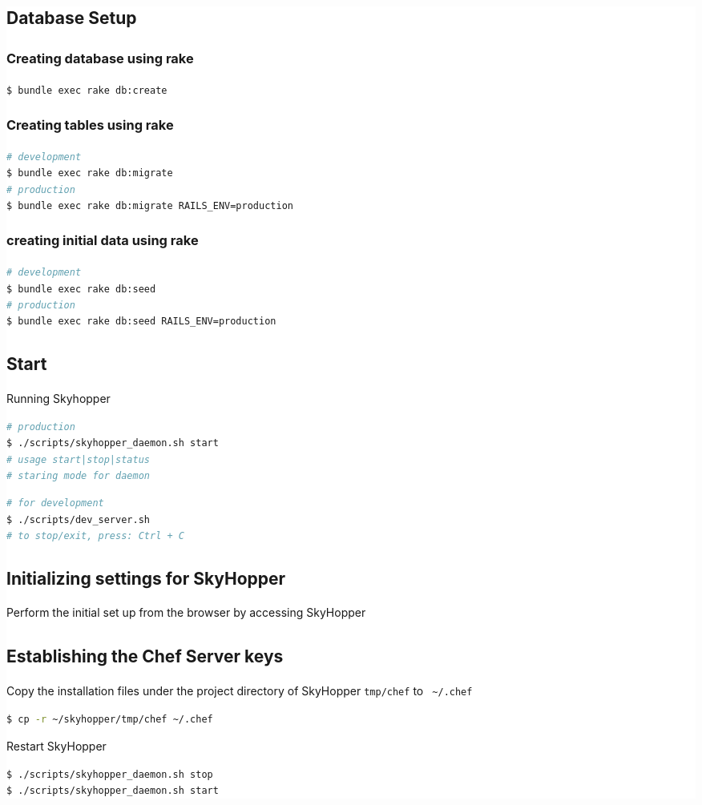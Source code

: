 
## Database Setup

### Creating database using rake

```sh
$ bundle exec rake db:create
```

### Creating tables using rake

```sh
# development
$ bundle exec rake db:migrate
# production
$ bundle exec rake db:migrate RAILS_ENV=production
```

### creating initial data using rake

```sh
# development
$ bundle exec rake db:seed
# production
$ bundle exec rake db:seed RAILS_ENV=production
```



## Start

Running Skyhopper

```sh
# production
$ ./scripts/skyhopper_daemon.sh start
# usage start|stop|status
# staring mode for daemon
```

```sh
# for development
$ ./scripts/dev_server.sh
# to stop/exit, press: Ctrl + C
```

## Initializing settings for SkyHopper

Perform the initial set up from the browser by accessing SkyHopper


## Establishing the Chef Server keys

Copy the installation files under the project directory of SkyHopper `tmp/chef` to ` ~/.chef`
```sh
$ cp -r ~/skyhopper/tmp/chef ~/.chef
```

Restart SkyHopper
```sh
$ ./scripts/skyhopper_daemon.sh stop
$ ./scripts/skyhopper_daemon.sh start
```
